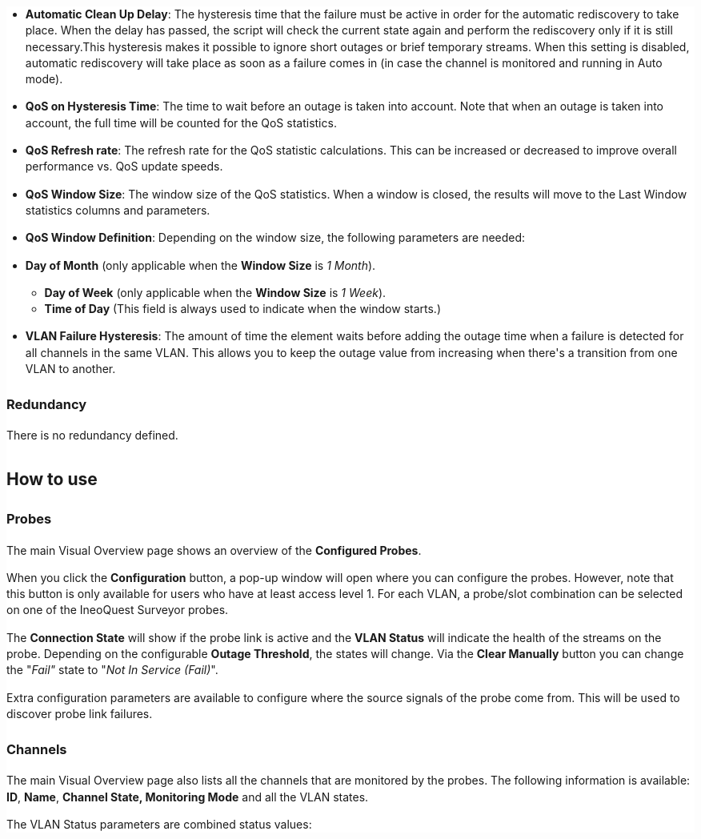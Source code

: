 - **Automatic Clean Up Delay**: The hysteresis time that the failure must be active in order for the automatic rediscovery to take place. When the delay has passed, the script will check the current state again and perform the rediscovery only if it is still necessary.This hysteresis makes it possible to ignore short outages or brief temporary streams. When this setting is disabled, automatic rediscovery will take place as soon as a failure comes in (in case the channel is monitored and running in Auto mode).

- **QoS on Hysteresis Time**: The time to wait before an outage is taken into account. Note that when an outage is taken into account, the full time will be counted for the QoS statistics.

- **QoS Refresh rate**: The refresh rate for the QoS statistic calculations. This can be increased or decreased to improve overall performance vs. QoS update speeds.

- **QoS Window Size**: The window size of the QoS statistics. When a window is closed, the results will move to the Last Window statistics columns and parameters.

- **QoS Window Definition**: Depending on the window size, the following parameters are needed:

- **Day of Month** (only applicable when the **Window Size** is *1 Month*).
  - **Day of Week** (only applicable when the **Window Size** is *1 Week*).
  - **Time of Day** (This field is always used to indicate when the window starts.)

- **VLAN Failure Hysteresis**: The amount of time the element waits before adding the outage time when a failure is detected for all channels in the same VLAN. This allows you to keep the outage value from increasing when there's a transition from one VLAN to another.

### Redundancy

There is no redundancy defined.

## How to use

### Probes

The main Visual Overview page shows an overview of the **Configured Probes**.

When you click the **Configuration** button, a pop-up window will open where you can configure the probes. However, note that this button is only available for users who have at least access level 1. For each VLAN, a probe/slot combination can be selected on one of the IneoQuest Surveyor probes.

The **Connection State** will show if the probe link is active and the **VLAN Status** will indicate the health of the streams on the probe. Depending on the configurable **Outage Threshold**, the states will change. Via the **Clear Manually** button you can change the "*Fail"* state to "*Not In Service (Fail)*".

Extra configuration parameters are available to configure where the source signals of the probe come from. This will be used to discover probe link failures.

### Channels

The main Visual Overview page also lists all the channels that are monitored by the probes. The following information is available: **ID**, **Name**, **Channel State, Monitoring Mode** and all the VLAN states.

The VLAN Status parameters are combined status values:
